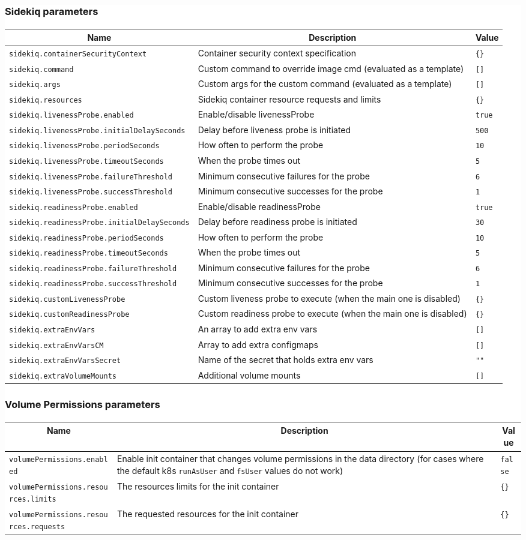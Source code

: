 
### Sidekiq parameters

| Name                                         | Description                                                       | Value  |
| -------------------------------------------- | ----------------------------------------------------------------- | ------ |
| `sidekiq.containerSecurityContext`           | Container security context specification                          | `{}`   |
| `sidekiq.command`                            | Custom command to override image cmd (evaluated as a template)    | `[]`   |
| `sidekiq.args`                               | Custom args for the custom command (evaluated as a template)      | `[]`   |
| `sidekiq.resources`                          | Sidekiq container resource requests and limits                    | `{}`   |
| `sidekiq.livenessProbe.enabled`              | Enable/disable livenessProbe                                      | `true` |
| `sidekiq.livenessProbe.initialDelaySeconds`  | Delay before liveness probe is initiated                          | `500`  |
| `sidekiq.livenessProbe.periodSeconds`        | How often to perform the probe                                    | `10`   |
| `sidekiq.livenessProbe.timeoutSeconds`       | When the probe times out                                          | `5`    |
| `sidekiq.livenessProbe.failureThreshold`     | Minimum consecutive failures for the probe                        | `6`    |
| `sidekiq.livenessProbe.successThreshold`     | Minimum consecutive successes for the probe                       | `1`    |
| `sidekiq.readinessProbe.enabled`             | Enable/disable readinessProbe                                     | `true` |
| `sidekiq.readinessProbe.initialDelaySeconds` | Delay before readiness probe is initiated                         | `30`   |
| `sidekiq.readinessProbe.periodSeconds`       | How often to perform the probe                                    | `10`   |
| `sidekiq.readinessProbe.timeoutSeconds`      | When the probe times out                                          | `5`    |
| `sidekiq.readinessProbe.failureThreshold`    | Minimum consecutive failures for the probe                        | `6`    |
| `sidekiq.readinessProbe.successThreshold`    | Minimum consecutive successes for the probe                       | `1`    |
| `sidekiq.customLivenessProbe`                | Custom liveness probe to execute (when the main one is disabled)  | `{}`   |
| `sidekiq.customReadinessProbe`               | Custom readiness probe to execute (when the main one is disabled) | `{}`   |
| `sidekiq.extraEnvVars`                       | An array to add extra env vars                                    | `[]`   |
| `sidekiq.extraEnvVarsCM`                     | Array to add extra configmaps                                     | `[]`   |
| `sidekiq.extraEnvVarsSecret`                 | Name of the secret that holds extra env vars                      | `""`   |
| `sidekiq.extraVolumeMounts`                  | Additional volume mounts                                          | `[]`   |


### Volume Permissions parameters

| Name                                   | Description                                                                                                                                               | Value   |
| -------------------------------------- | --------------------------------------------------------------------------------------------------------------------------------------------------------- | ------- |
| `volumePermissions.enabled`            | Enable init container that changes volume permissions in the data directory (for cases where the default k8s `runAsUser` and `fsUser` values do not work) | `false` |
| `volumePermissions.resources.limits`   | The resources limits for the init container                                                                                                               | `{}`    |
| `volumePermissions.resources.requests` | The requested resources for the init container                                                                                                            | `{}`    |
